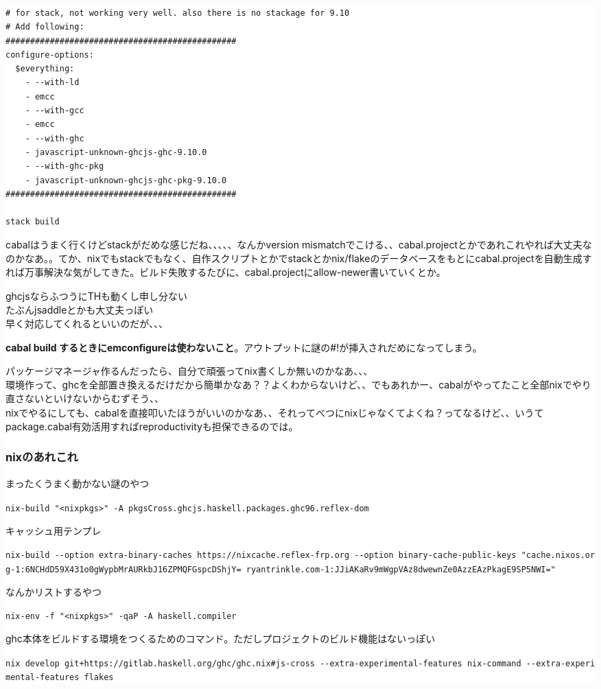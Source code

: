 ```
# for stack, not working very well. also there is no stackage for 9.10
# Add following:
###############################################
configure-options:
  $everything:
    - --with-ld
    - emcc
    - --with-gcc
    - emcc
    - --with-ghc
    - javascript-unknown-ghcjs-ghc-9.10.0
    - --with-ghc-pkg
    - javascript-unknown-ghcjs-ghc-pkg-9.10.0
###############################################

stack build
```

cabalはうまく行くけどstackがだめな感じだね、、、、、なんかversion mismatchでこける、、cabal.projectとかであれこれやれば大丈夫なのかなあ。。てか、nixでもstackでもなく、自作スクリプトとかでstackとかnix/flakeのデータベースをもとにcabal.projectを自動生成すれば万事解決な気がしてきた。ビルド失敗するたびに、cabal.projectにallow-newer書いていくとか。

ghcjsならふつうにTHも動くし申し分ない  
たぶんjsaddleとかも大丈夫っぽい  
早く対応してくれるといいのだが、、、

**cabal build するときにemconfigureは使わないこと**。アウトプットに謎の#!が挿入されだめになってしまう。

パッケージマネージャ作るんだったら、自分で頑張ってnix書くしか無いのかなあ、、、  
環境作って、ghcを全部置き換えるだけだから簡単かなあ？？よくわからないけど、、でもあれかー、cabalがやってたこと全部nixでやり直さないといけないからむずそう、、  
nixでやるにしても、cabalを直接叩いたほうがいいのかなあ、、それってべつにnixじゃなくてよくね？ってなるけど、、いうてpackage.cabal有効活用すればreproductivityも担保できるのでは。

### nixのあれこれ

まったくうまく動かない謎のやつ
```
nix-build "<nixpkgs>" -A pkgsCross.ghcjs.haskell.packages.ghc96.reflex-dom
```

キャッシュ用テンプレ
```
nix-build --option extra-binary-caches https://nixcache.reflex-frp.org --option binary-cache-public-keys "cache.nixos.org-1:6NCHdD59X431o0gWypbMrAURkbJ16ZPMQFGspcDShjY= ryantrinkle.com-1:JJiAKaRv9mWgpVAz8dwewnZe0AzzEAzPkagE9SP5NWI="
```

なんかリストするやつ
```
nix-env -f "<nixpkgs>" -qaP -A haskell.compiler
```

ghc本体をビルドする環境をつくるためのコマンド。ただしプロジェクトのビルド機能はないっぽい
```
nix develop git+https://gitlab.haskell.org/ghc/ghc.nix#js-cross --extra-experimental-features nix-command --extra-experimental-features flakes
```
